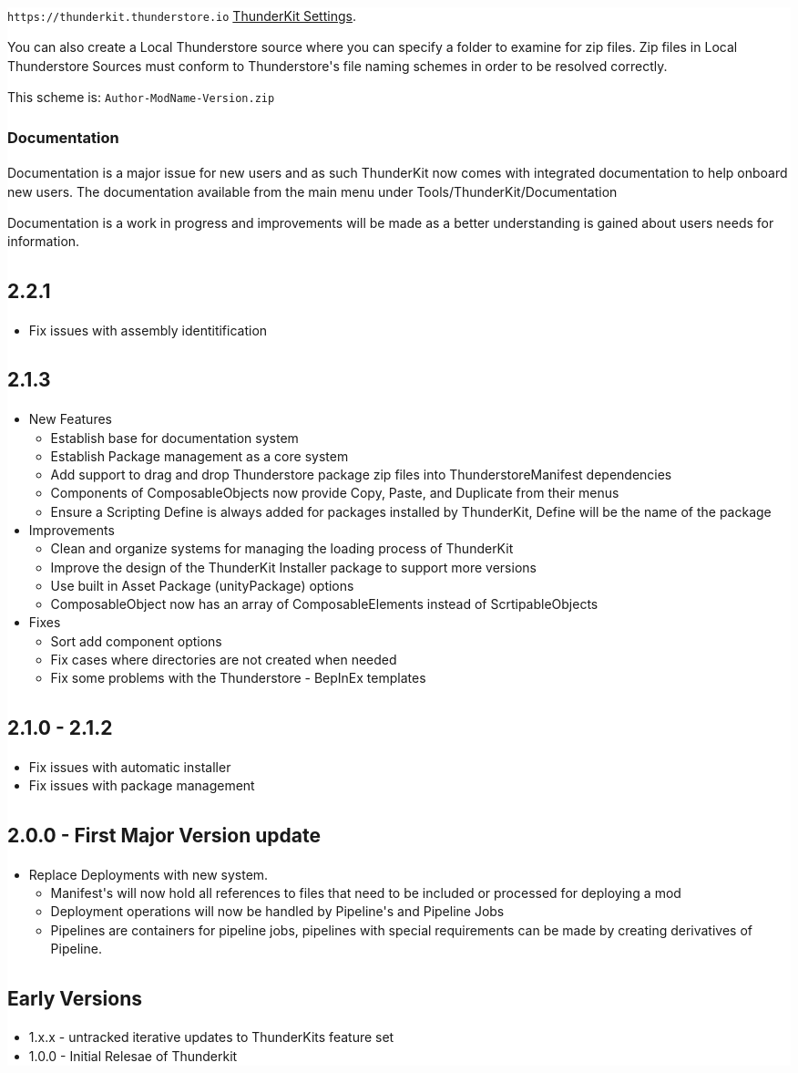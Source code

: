 ``` https://thunderkit.thunderstore.io ```
[ThunderKit Settings](menulink://Tools/ThunderKit/Settings).

You can also create a Local Thunderstore source where you can specify a folder 
to examine for zip files. Zip files in Local Thunderstore Sources must conform 
to Thunderstore's file naming schemes in order to be resolved correctly. 

This scheme is: `Author-ModName-Version.zip`

### Documentation
Documentation is a major issue for new users and as such ThunderKit now comes 
with integrated documentation to help onboard new users. The documentation 
available from the main menu under Tools/ThunderKit/Documentation

Documentation is a work in progress and improvements will be made as a better 
understanding is gained about users needs for information.

## 2.2.1
  * Fix issues with assembly identitification

## 2.1.3
  * New Features
    * Establish base for documentation system
    * Establish Package management as a core system
    * Add support to drag and drop Thunderstore package zip files into 
      ThunderstoreManifest dependencies
    * Components of ComposableObjects now provide Copy, Paste, and Duplicate 
      from their menus
    * Ensure a Scripting Define is always added for packages installed by 
      ThunderKit, Define will be the name of the package
  * Improvements
    * Clean and organize systems for managing the loading process of ThunderKit
    * Improve the design of the ThunderKit Installer package to support more 
      versions
    * Use built in Asset Package (unityPackage) options
    * ComposableObject now has an array of ComposableElements instead of 
      ScrtipableObjects
  * Fixes
    * Sort add component options
    * Fix cases where directories are not created when needed
    * Fix some problems with the Thunderstore - BepInEx templates

## 2.1.0 - 2.1.2
  * Fix issues with automatic installer
  * Fix issues with package management

## 2.0.0 - First Major Version update
  * Replace Deployments with new system.
    * Manifest's will now hold all references to files that need to be included
      or processed for deploying a mod
    * Deployment operations will now be handled by Pipeline's and Pipeline Jobs
    * Pipelines are containers for pipeline jobs, pipelines with special 
      requirements can be made by creating derivatives of Pipeline.

## Early Versions
* 1.x.x - untracked iterative updates to ThunderKits feature set
* 1.0.0 - Initial Relesae of Thunderkit
